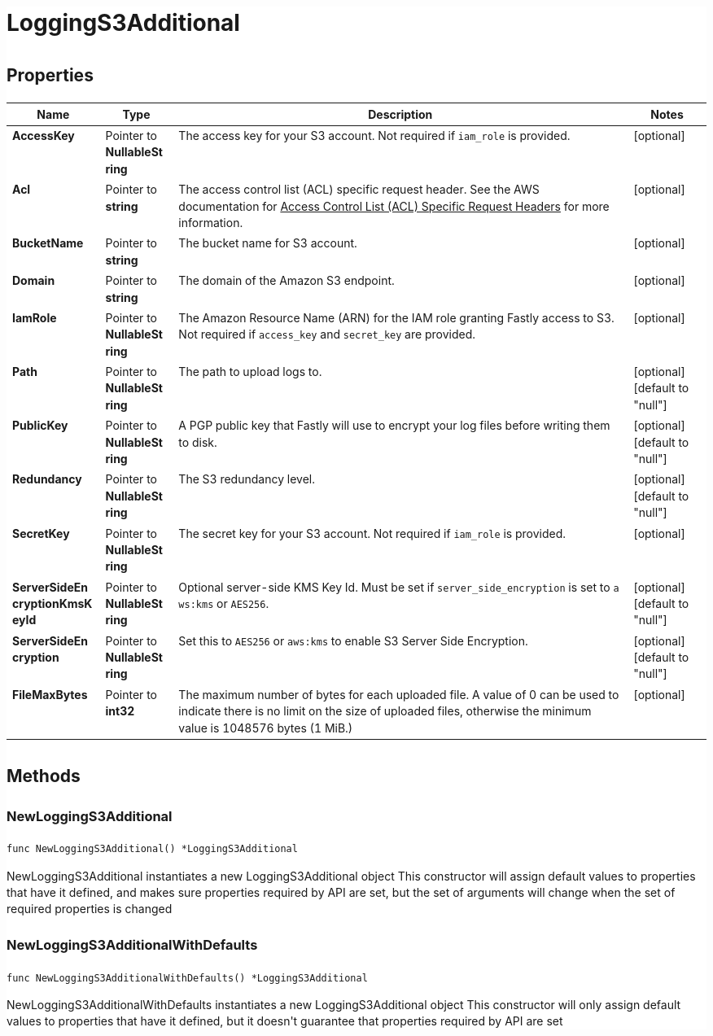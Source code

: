 # LoggingS3Additional

## Properties

Name | Type | Description | Notes
------------ | ------------- | ------------- | -------------
**AccessKey** | Pointer to **NullableString** | The access key for your S3 account. Not required if `iam_role` is provided. | [optional] 
**Acl** | Pointer to **string** | The access control list (ACL) specific request header. See the AWS documentation for [Access Control List (ACL) Specific Request Headers](https://docs.aws.amazon.com/AmazonS3/latest/API/mpUploadInitiate.html#initiate-mpu-acl-specific-request-headers) for more information. | [optional] 
**BucketName** | Pointer to **string** | The bucket name for S3 account. | [optional] 
**Domain** | Pointer to **string** | The domain of the Amazon S3 endpoint. | [optional] 
**IamRole** | Pointer to **NullableString** | The Amazon Resource Name (ARN) for the IAM role granting Fastly access to S3. Not required if `access_key` and `secret_key` are provided. | [optional] 
**Path** | Pointer to **NullableString** | The path to upload logs to. | [optional] [default to "null"]
**PublicKey** | Pointer to **NullableString** | A PGP public key that Fastly will use to encrypt your log files before writing them to disk. | [optional] [default to "null"]
**Redundancy** | Pointer to **NullableString** | The S3 redundancy level. | [optional] [default to "null"]
**SecretKey** | Pointer to **NullableString** | The secret key for your S3 account. Not required if `iam_role` is provided. | [optional] 
**ServerSideEncryptionKmsKeyId** | Pointer to **NullableString** | Optional server-side KMS Key Id. Must be set if `server_side_encryption` is set to `aws:kms` or `AES256`. | [optional] [default to "null"]
**ServerSideEncryption** | Pointer to **NullableString** | Set this to `AES256` or `aws:kms` to enable S3 Server Side Encryption. | [optional] [default to "null"]
**FileMaxBytes** | Pointer to **int32** | The maximum number of bytes for each uploaded file. A value of 0 can be used to indicate there is no limit on the size of uploaded files, otherwise the minimum value is 1048576 bytes (1 MiB.) | [optional] 

## Methods

### NewLoggingS3Additional

`func NewLoggingS3Additional() *LoggingS3Additional`

NewLoggingS3Additional instantiates a new LoggingS3Additional object
This constructor will assign default values to properties that have it defined,
and makes sure properties required by API are set, but the set of arguments
will change when the set of required properties is changed

### NewLoggingS3AdditionalWithDefaults

`func NewLoggingS3AdditionalWithDefaults() *LoggingS3Additional`

NewLoggingS3AdditionalWithDefaults instantiates a new LoggingS3Additional object
This constructor will only assign default values to properties that have it defined,
but it doesn't guarantee that properties required by API are set
